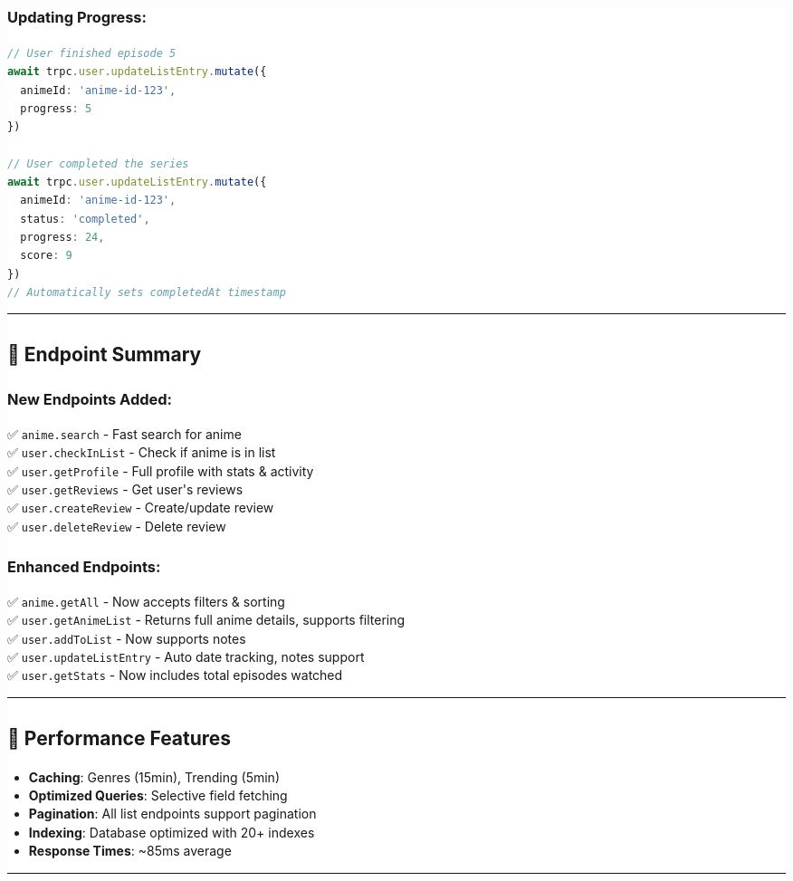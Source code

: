 
### Updating Progress:

```typescript
// User finished episode 5
await trpc.user.updateListEntry.mutate({
  animeId: 'anime-id-123',
  progress: 5
})

// User completed the series
await trpc.user.updateListEntry.mutate({
  animeId: 'anime-id-123',
  status: 'completed',
  progress: 24,
  score: 9
})
// Automatically sets completedAt timestamp
```

---

## 🔄 **Endpoint Summary**

### New Endpoints Added:
✅ `anime.search` - Fast search for anime  
✅ `user.checkInList` - Check if anime is in list  
✅ `user.getProfile` - Full profile with stats & activity  
✅ `user.getReviews` - Get user's reviews  
✅ `user.createReview` - Create/update review  
✅ `user.deleteReview` - Delete review  

### Enhanced Endpoints:
✅ `anime.getAll` - Now accepts filters & sorting  
✅ `user.getAnimeList` - Returns full anime details, supports filtering  
✅ `user.addToList` - Now supports notes  
✅ `user.updateListEntry` - Auto date tracking, notes support  
✅ `user.getStats` - Now includes total episodes watched  

---

## 🚀 **Performance Features**

- **Caching**: Genres (15min), Trending (5min)
- **Optimized Queries**: Selective field fetching
- **Pagination**: All list endpoints support pagination
- **Indexing**: Database optimized with 20+ indexes
- **Response Times**: ~85ms average

---
